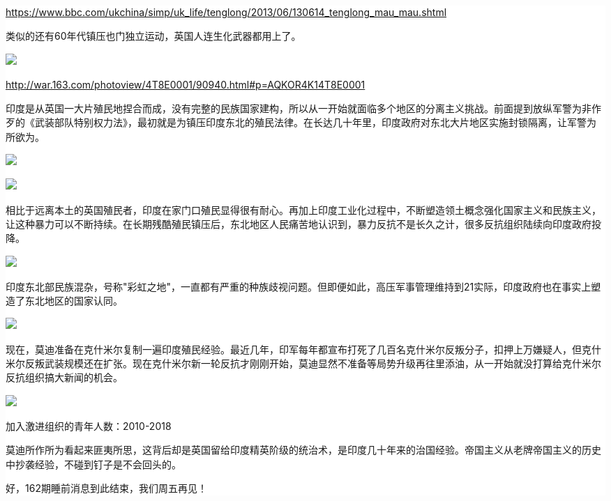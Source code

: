 <https://www.bbc.com/ukchina/simp/uk_life/tenglong/2013/06/130614_tenglong_mau_mau.shtml>

类似的还有60年代镇压也门独立运动，英国人连生化武器都用上了。

![](https://img.bedtime.news/2023/03/07/6406f8ca9f020.jpeg)

<http://war.163.com/photoview/4T8E0001/90940.html#p=AQKOR4K14T8E0001>

印度是从英国一大片殖民地捏合而成，没有完整的民族国家建构，所以从一开始就面临多个地区的分离主义挑战。前面提到放纵军警为非作歹的《武装部队特别权力法》，最初就是为镇压印度东北的殖民法律。在长达几十年里，印度政府对东北大片地区实施封锁隔离，让军警为所欲为。

![](https://img.bedtime.news/2023/03/07/6406f8cdb19db.png)

![](https://img.bedtime.news/2023/03/07/6406f8cf9b13d.png)

相比于远离本土的英国殖民者，印度在家门口殖民显得很有耐心。再加上印度工业化过程中，不断塑造领土概念强化国家主义和民族主义，让这种暴力可以不断持续。在长期残酷殖民镇压后，东北地区人民痛苦地认识到，暴力反抗不是长久之计，很多反抗组织陆续向印度政府投降。

![](https://img.bedtime.news/2023/03/07/6406f8d2603d3.png)

印度东北部民族混杂，号称"彩虹之地"，一直都有严重的种族歧视问题。但即便如此，高压军事管理维持到21实际，印度政府也在事实上塑造了东北地区的国家认同。

![](https://img.bedtime.news/2023/03/07/6406f8d5c8e40.png)

现在，莫迪准备在克什米尔复制一遍印度殖民经验。最近几年，印军每年都宣布打死了几百名克什米尔反叛分子，扣押上万嫌疑人，但克什米尔反叛武装规模还在扩张。现在克什米尔新一轮反抗才刚刚开始，莫迪显然不准备等局势升级再往里添油，从一开始就没打算给克什米尔反抗组织搞大新闻的机会。

![](https://img.bedtime.news/2023/03/07/6406f8d7cccda.png)

加入激进组织的青年人数：2010-2018

莫迪所作所为看起来匪夷所思，这背后却是英国留给印度精英阶级的统治术，是印度几十年来的治国经验。帝国主义从老牌帝国主义的历史中抄袭经验，不碰到钉子是不会回头的。

好，162期睡前消息到此结束，我们周五再见！

